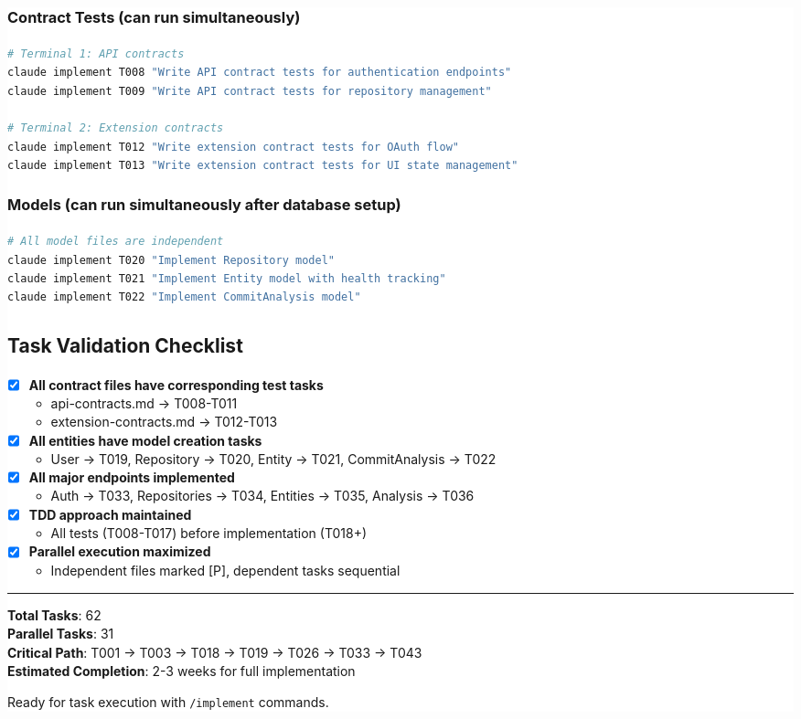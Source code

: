 ### Contract Tests (can run simultaneously)
```bash
# Terminal 1: API contracts
claude implement T008 "Write API contract tests for authentication endpoints"
claude implement T009 "Write API contract tests for repository management" 

# Terminal 2: Extension contracts
claude implement T012 "Write extension contract tests for OAuth flow"
claude implement T013 "Write extension contract tests for UI state management"
```

### Models (can run simultaneously after database setup)
```bash  
# All model files are independent
claude implement T020 "Implement Repository model"
claude implement T021 "Implement Entity model with health tracking"  
claude implement T022 "Implement CommitAnalysis model"
```

## Task Validation Checklist
- [x] **All contract files have corresponding test tasks**
  - api-contracts.md → T008-T011
  - extension-contracts.md → T012-T013
- [x] **All entities have model creation tasks**
  - User → T019, Repository → T020, Entity → T021, CommitAnalysis → T022
- [x] **All major endpoints implemented**
  - Auth → T033, Repositories → T034, Entities → T035, Analysis → T036
- [x] **TDD approach maintained**
  - All tests (T008-T017) before implementation (T018+)
- [x] **Parallel execution maximized**
  - Independent files marked [P], dependent tasks sequential

---

**Total Tasks**: 62  
**Parallel Tasks**: 31  
**Critical Path**: T001 → T003 → T018 → T019 → T026 → T033 → T043  
**Estimated Completion**: 2-3 weeks for full implementation

Ready for task execution with `/implement` commands.